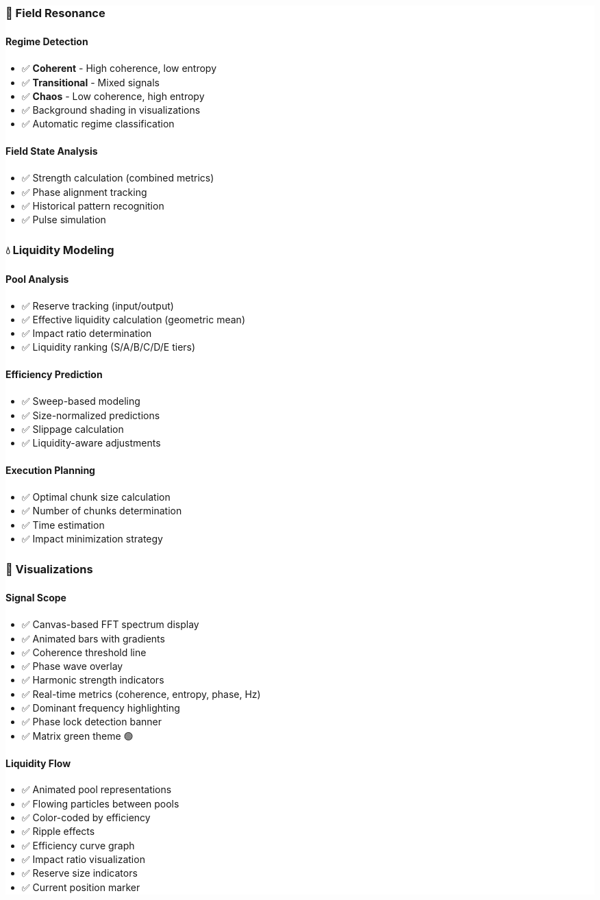 ### 🌊 Field Resonance

#### Regime Detection
- ✅ **Coherent** - High coherence, low entropy
- ✅ **Transitional** - Mixed signals
- ✅ **Chaos** - Low coherence, high entropy
- ✅ Background shading in visualizations
- ✅ Automatic regime classification

#### Field State Analysis
- ✅ Strength calculation (combined metrics)
- ✅ Phase alignment tracking
- ✅ Historical pattern recognition
- ✅ Pulse simulation

### 💧 Liquidity Modeling

#### Pool Analysis
- ✅ Reserve tracking (input/output)
- ✅ Effective liquidity calculation (geometric mean)
- ✅ Impact ratio determination
- ✅ Liquidity ranking (S/A/B/C/D/E tiers)

#### Efficiency Prediction
- ✅ Sweep-based modeling
- ✅ Size-normalized predictions
- ✅ Slippage calculation
- ✅ Liquidity-aware adjustments

#### Execution Planning
- ✅ Optimal chunk size calculation
- ✅ Number of chunks determination
- ✅ Time estimation
- ✅ Impact minimization strategy

### 🎨 Visualizations

#### Signal Scope
- ✅ Canvas-based FFT spectrum display
- ✅ Animated bars with gradients
- ✅ Coherence threshold line
- ✅ Phase wave overlay
- ✅ Harmonic strength indicators
- ✅ Real-time metrics (coherence, entropy, phase, Hz)
- ✅ Dominant frequency highlighting
- ✅ Phase lock detection banner
- ✅ Matrix green theme 🟢

#### Liquidity Flow
- ✅ Animated pool representations
- ✅ Flowing particles between pools
- ✅ Color-coded by efficiency
- ✅ Ripple effects
- ✅ Efficiency curve graph
- ✅ Impact ratio visualization
- ✅ Reserve size indicators
- ✅ Current position marker

